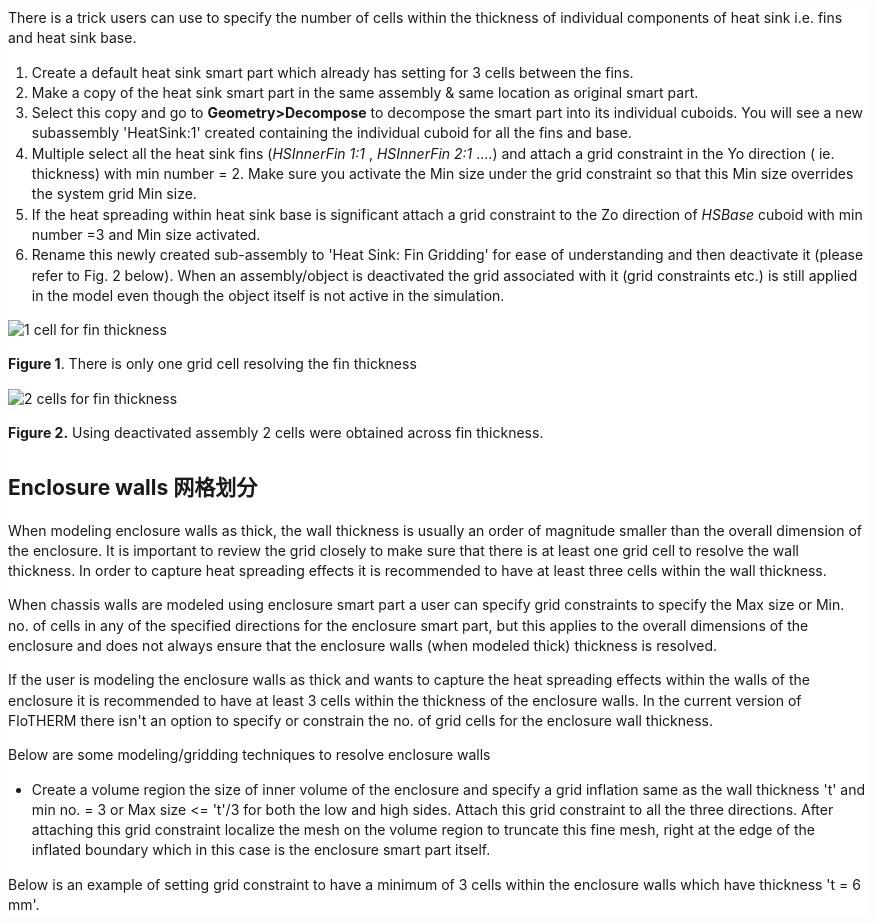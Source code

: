 There is a trick users can use to specify the number of cells within the thickness of individual components of heat sink i.e. fins and heat sink base.

1. Create a default heat sink smart part which already has setting for 3 cells between the fins.
2. Make a copy of the heat sink smart part in the same assembly & same location as original smart part.
3. Select this copy and go to **Geometry>Decompose** to decompose the smart part into its individual cuboids. You will see a new subassembly 'HeatSink:1' created containing the individual cuboid for all the fins and base.
4. Multiple select all the heat sink fins (*HSInnerFin 1:1* , *HSInnerFin 2:1* ....) and attach a grid constraint in the Yo direction ( ie. thickness) with min number = 2. Make sure you activate the Min size under the grid constraint so that this Min size overrides the system grid Min size.
5. If the heat spreading within heat sink base is significant attach a grid constraint to the Zo direction of *HSBase* cuboid with min number =3 and Min size activated.
6. Rename this newly created sub-assembly to 'Heat Sink: Fin Gridding' for ease of understanding and then deactivate it (please refer to Fig. 2 below). When an assembly/object is deactivated the grid associated with it (grid constraints etc.) is still applied in the model even though the object itself is not active in the simulation.

![1 cell for fin thickness](https://support.mentor.com/kbassets/external/MG567125/images/heatsink_default2.png)

**Figure 1**. There is only one grid cell resolving the fin thickness

![2 cells for fin thickness](https://support.mentor.com/kbassets/external/MG567125/images/heatsink_2cells.png)

**Figure 2.** Using deactivated assembly 2 cells were obtained across fin thickness.

## Enclosure walls 网格划分

When modeling enclosure walls as thick, the wall thickness is usually an order of magnitude smaller than the overall dimension of the enclosure. It is important to review the grid closely to make sure that there is at least one grid cell to resolve the wall thickness. In order to capture heat spreading effects it is recommended to have at least three cells within the wall thickness.

When chassis walls are modeled using enclosure smart part a user can specify grid constraints to specify the Max size or Min. no. of cells in any of the specified directions for the enclosure smart part, but this applies to the overall dimensions of the enclosure and does not always ensure that the enclosure walls (when modeled thick) thickness is resolved.

If the user is modeling the enclosure walls as thick and wants to capture the heat spreading effects within the walls of the enclosure it is recommended to have at least 3 cells within the thickness of the enclosure walls. In the current version of FloTHERM there isn't an option to specify or constrain the no. of grid cells for the enclosure wall thickness.

Below are some modeling/gridding techniques to resolve enclosure walls

- Create a volume region the size of inner volume of the enclosure and specify a grid inflation same as the wall thickness 't' and min no. = 3 or Max size <= 't'/3 for both the low and high sides. Attach this grid constraint to all the three directions. After attaching this grid constraint localize the mesh on the volume region to truncate this fine mesh, right at the edge of the inflated boundary which in this case is the enclosure smart part itself.

Below is an example of setting grid constraint to have a minimum of 3 cells within the enclosure walls which have thickness 't = 6 mm'.
